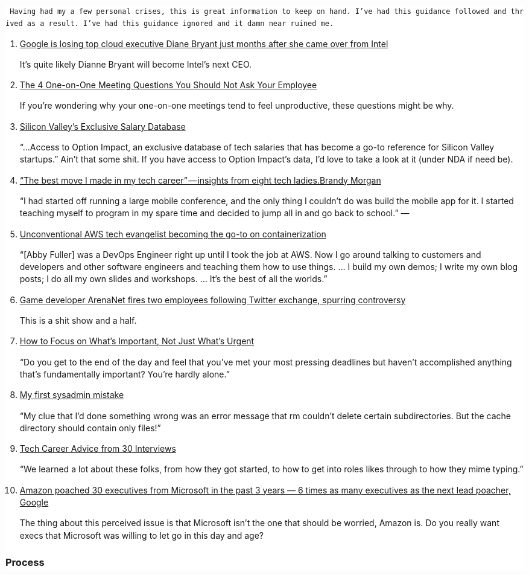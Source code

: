      Having had my a few personal crises, this is great information to keep on hand. I’ve had this guidance followed and thrived as a result. I’ve had this guidance ignored and it damn near ruined me.
1. [Google is losing top cloud executive Diane Bryant just months after she came over from Intel](http://www.businessinsider.com/google-cloud-coo-diane-bryant-leaving-after-less-than-year-2018-7)

     It’s quite likely Dianne Bryant will become Intel’s next CEO.
1. [The 4 One-on-One Meeting Questions You Should Not Ask Your Employee](https://knowyourcompany.com/learn/guides/8-how-to-have-effective-one-on-one-meetings/2-four-questions-not-to-ask-during-one-on-one-meeting/)

     If you’re wondering why your one-on-one meetings tend to feel unproductive, these questions might be why.
1. [Silicon Valley’s Exclusive Salary Database](https://www.wired.com/story/silicon-valleys-exclusive-salary-database/)

     “…Access to Option Impact, an exclusive database of tech salaries that has become a go-to reference for Silicon Valley startups.” Ain’t that some shit. If you have access to Option Impact’s data, I’d love to take a look at it (under NDA if need be).
1. [“The best move I made in my tech career” — insights from eight tech ladies.Brandy Morgan](https://medium.freecodecamp.org/the-best-move-i-made-in-my-tech-career-insights-from-8-tech-ladies-b2ac5bf488eb)

     “I had started off running a large mobile conference, and the only thing I couldn’t do was build the mobile app for it. I started teaching myself to program in my spare time and decided to jump all in and go back to school.” —
1. [Unconventional AWS tech evangelist becoming the go-to on containerization](https://siliconangle.com/blog/2018/07/06/unconventional-aws-tech-evangelist-becoming-go-containerization-dockercon/)

     “[Abby Fuller] was a DevOps Engineer right up until I took the job at AWS. Now I go around talking to customers and developers and other software engineers and teaching them how to use things. … I build my own demos; I write my own blog posts; I do all my own slides and workshops. … It’s the best of all the worlds.”
1. [Game developer ArenaNet fires two employees following Twitter exchange, spurring controversy](https://www.geekwire.com/2018/game-developer-arenanet-fires-two-employees-following-twitter-exchange-spurring-controversy/)

     This is a shit show and a half.
1. [How to Focus on What’s Important, Not Just What’s Urgent](https://hbr.org/2018/07/how-to-focus-on-whats-important-not-just-whats-urgent)

     “Do you get to the end of the day and feel that you’ve met your most pressing deadlines but haven’t accomplished anything that’s fundamentally important? You’re hardly alone.”
1. [My first sysadmin mistake](https://opensource.com/article/18/7/my-first-sysadmin-mistake)

     “My clue that I’d done something wrong was an error message that rm couldn’t delete certain subdirectories. But the cache directory should contain only files!”
1. [Tech Career Advice from 30 Interviews](https://hackernoon.com/tech-career-advice-from-30-interviews-9c022acaad5)

     “We learned a lot about these folks, from how they got started, to how to get into roles likes through to how they mime typing.”
1. [Amazon poached 30 executives from Microsoft in the past 3 years — 6 times as many executives as the next lead poacher, Google](http://www.businessinsider.com/amazon-poached-30-former-microsoft-executives-2015-to-2017-vs-google-report-2018-6)

     The thing about this perceived issue is that Microsoft isn’t the one that should be worried, Amazon is. Do you really want execs that Microsoft was willing to let go in this day and age?
### Process
